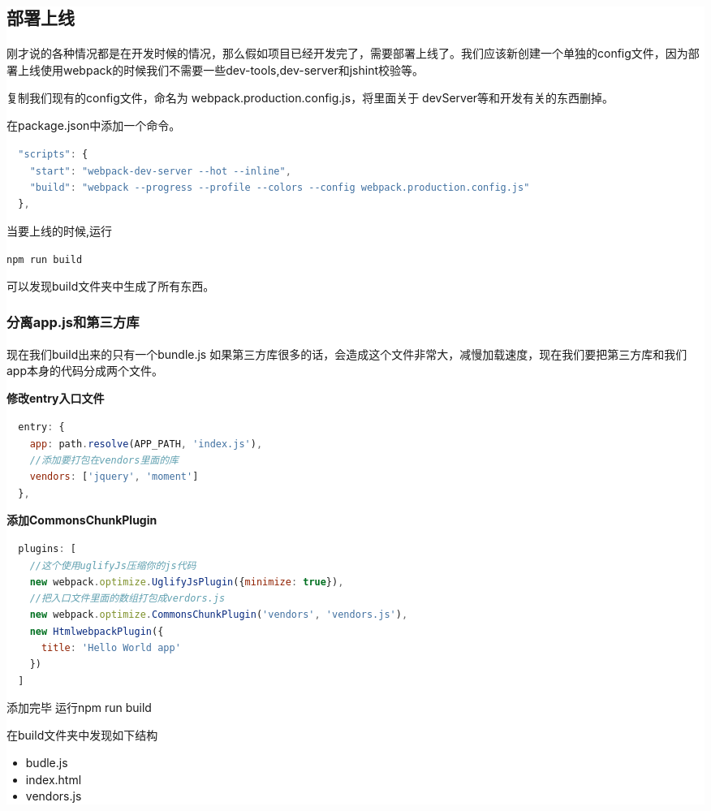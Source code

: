## 部署上线

刚才说的各种情况都是在开发时候的情况，那么假如项目已经开发完了，需要部署上线了。我们应该新创建一个单独的config文件，因为部署上线使用webpack的时候我们不需要一些dev-tools,dev-server和jshint校验等。

复制我们现有的config文件，命名为 webpack.production.config.js，将里面关于
devServer等和开发有关的东西删掉。

在package.json中添加一个命令。

```javascript
  "scripts": {
    "start": "webpack-dev-server --hot --inline",
    "build": "webpack --progress --profile --colors --config webpack.production.config.js"
  },
```

当要上线的时候,运行

```bash
npm run build
```
可以发现build文件夹中生成了所有东西。

### 分离app.js和第三方库

现在我们build出来的只有一个bundle.js 如果第三方库很多的话，会造成这个文件非常大，减慢加载速度，现在我们要把第三方库和我们app本身的代码分成两个文件。

**修改entry入口文件**

```javascript
  entry: {
    app: path.resolve(APP_PATH, 'index.js'),
    //添加要打包在vendors里面的库
    vendors: ['jquery', 'moment']
  },
```
**添加CommonsChunkPlugin**

```javascript
  plugins: [
    //这个使用uglifyJs压缩你的js代码
    new webpack.optimize.UglifyJsPlugin({minimize: true}),
    //把入口文件里面的数组打包成verdors.js
    new webpack.optimize.CommonsChunkPlugin('vendors', 'vendors.js'),
    new HtmlwebpackPlugin({
      title: 'Hello World app'
    })
  ]
```
添加完毕 运行npm run build

在build文件夹中发现如下结构
* budle.js
* index.html
* vendors.js
